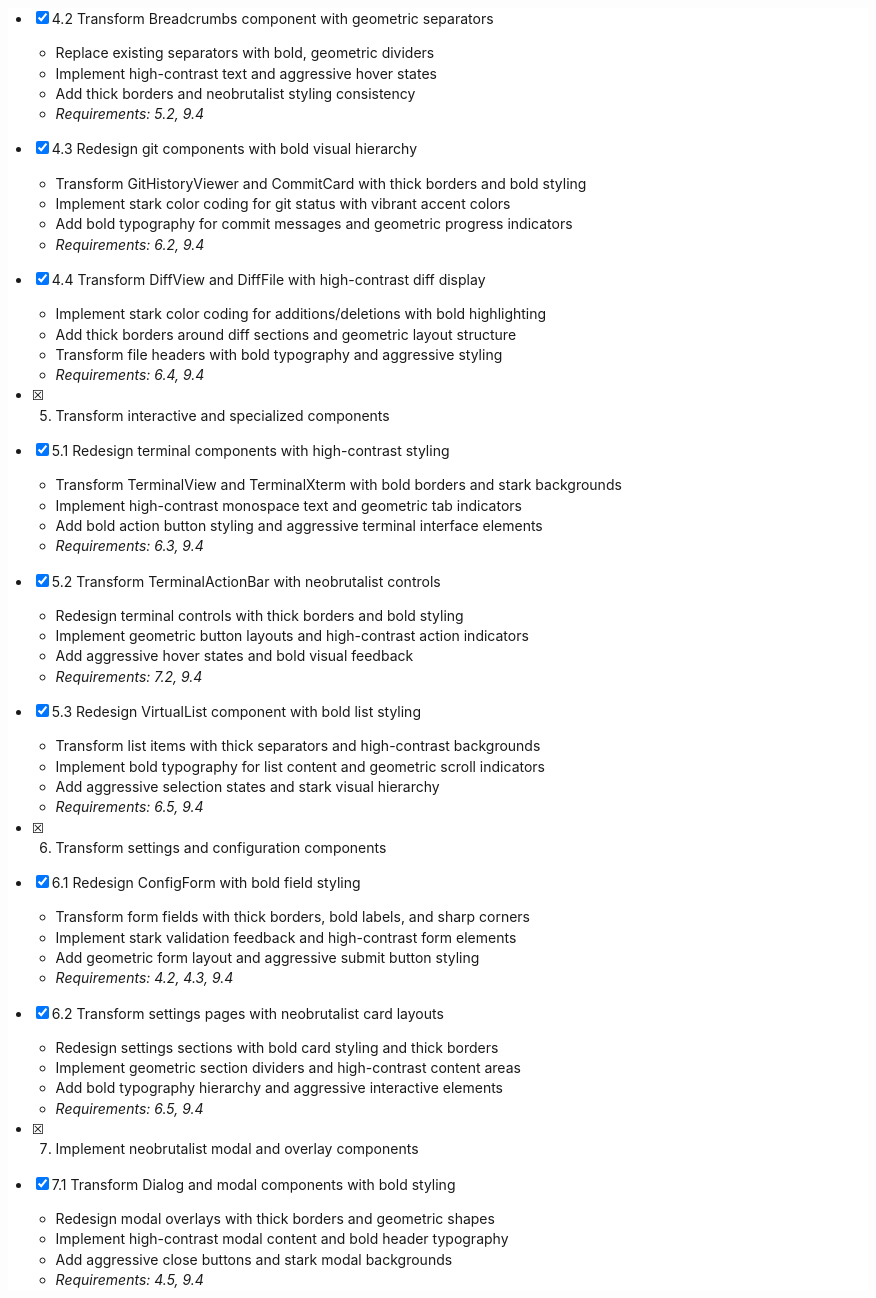 - [x] 4.2 Transform Breadcrumbs component with geometric separators
  - Replace existing separators with bold, geometric dividers
  - Implement high-contrast text and aggressive hover states
  - Add thick borders and neobrutalist styling consistency
  - _Requirements: 5.2, 9.4_

- [x] 4.3 Redesign git components with bold visual hierarchy
  - Transform GitHistoryViewer and CommitCard with thick borders and bold styling
  - Implement stark color coding for git status with vibrant accent colors
  - Add bold typography for commit messages and geometric progress indicators
  - _Requirements: 6.2, 9.4_

- [x] 4.4 Transform DiffView and DiffFile with high-contrast diff display
  - Implement stark color coding for additions/deletions with bold highlighting
  - Add thick borders around diff sections and geometric layout structure
  - Transform file headers with bold typography and aggressive styling
  - _Requirements: 6.4, 9.4_

- [x] 5. Transform interactive and specialized components
- [x] 5.1 Redesign terminal components with high-contrast styling
  - Transform TerminalView and TerminalXterm with bold borders and stark backgrounds
  - Implement high-contrast monospace text and geometric tab indicators
  - Add bold action button styling and aggressive terminal interface elements
  - _Requirements: 6.3, 9.4_

- [x] 5.2 Transform TerminalActionBar with neobrutalist controls
  - Redesign terminal controls with thick borders and bold styling
  - Implement geometric button layouts and high-contrast action indicators
  - Add aggressive hover states and bold visual feedback
  - _Requirements: 7.2, 9.4_

- [x] 5.3 Redesign VirtualList component with bold list styling
  - Transform list items with thick separators and high-contrast backgrounds
  - Implement bold typography for list content and geometric scroll indicators
  - Add aggressive selection states and stark visual hierarchy
  - _Requirements: 6.5, 9.4_

- [x] 6. Transform settings and configuration components
- [x] 6.1 Redesign ConfigForm with bold field styling
  - Transform form fields with thick borders, bold labels, and sharp corners
  - Implement stark validation feedback and high-contrast form elements
  - Add geometric form layout and aggressive submit button styling
  - _Requirements: 4.2, 4.3, 9.4_

- [x] 6.2 Transform settings pages with neobrutalist card layouts
  - Redesign settings sections with bold card styling and thick borders
  - Implement geometric section dividers and high-contrast content areas
  - Add bold typography hierarchy and aggressive interactive elements
  - _Requirements: 6.5, 9.4_

- [x] 7. Implement neobrutalist modal and overlay components
- [x] 7.1 Transform Dialog and modal components with bold styling
  - Redesign modal overlays with thick borders and geometric shapes
  - Implement high-contrast modal content and bold header typography
  - Add aggressive close buttons and stark modal backgrounds
  - _Requirements: 4.5, 9.4_

